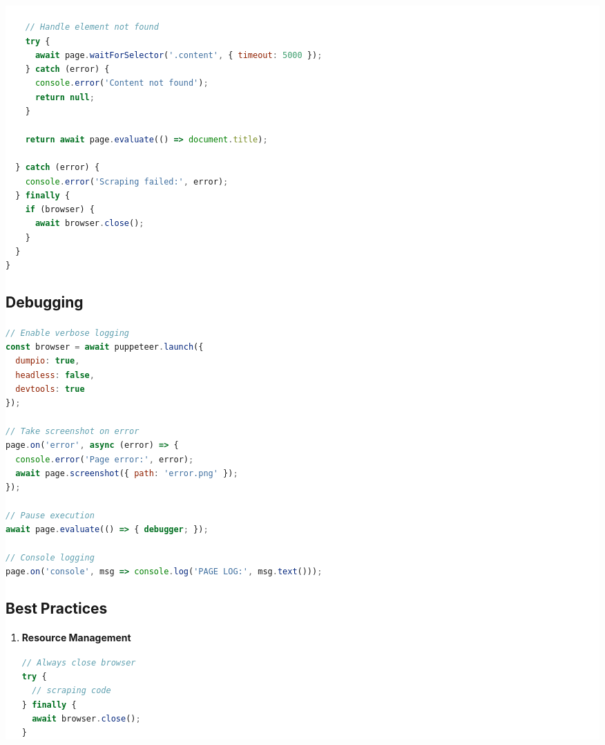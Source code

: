 ```javascript
    
    // Handle element not found
    try {
      await page.waitForSelector('.content', { timeout: 5000 });
    } catch (error) {
      console.error('Content not found');
      return null;
    }
    
    return await page.evaluate(() => document.title);
    
  } catch (error) {
    console.error('Scraping failed:', error);
  } finally {
    if (browser) {
      await browser.close();
    }
  }
}
```

## Debugging
```javascript
// Enable verbose logging
const browser = await puppeteer.launch({
  dumpio: true,
  headless: false,
  devtools: true
});

// Take screenshot on error
page.on('error', async (error) => {
  console.error('Page error:', error);
  await page.screenshot({ path: 'error.png' });
});

// Pause execution
await page.evaluate(() => { debugger; });

// Console logging
page.on('console', msg => console.log('PAGE LOG:', msg.text()));
```

## Best Practices

1. **Resource Management**
   ```javascript
   // Always close browser
   try {
     // scraping code
   } finally {
     await browser.close();
   }
   ```
